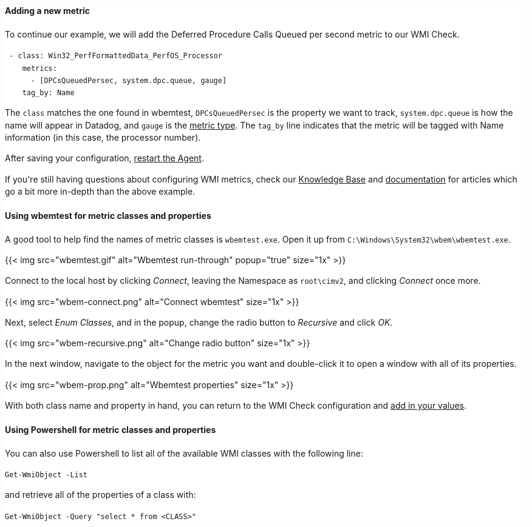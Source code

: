 #### Adding a new metric

To continue our example, we will add the Deferred Procedure Calls Queued per second metric to our WMI Check.

```
 - class: Win32_PerfFormattedData_PerfOS_Processor
    metrics:
      - [DPCsQueuedPersec, system.dpc.queue, gauge]
    tag_by: Name
```

The `class` matches the one found in wbemtest, `DPCsQueuedPersec` is the property we want to track, `system.dpc.queue` is how the name will appear in Datadog, and `gauge` is the [metric type](https://help.datadoghq.com/hc/en-us/articles/206955236-Metric-types-in-Datadog). The `tag_by` line indicates that the metric will be tagged with Name information (in this case, the processor number).

After saving your configuration, [restart the Agent](https://docs.datadoghq.com/guides/basic_agent_usage/windows/).

If you're still having questions about configuring WMI metrics, check our [Knowledge Base](https://help.datadoghq.com/hc/en-us/articles/205016075-How-to-retrieve-WMI-metrics) and [documentation](http://docs.datadoghq.com/integrations/wmi/) for articles which go a bit more in-depth than the above example.

#### Using wbemtest for metric classes and properties

A good tool to help find the names of metric classes is `wbemtest.exe`. Open it up from `C:\Windows\System32\wbem\wbemtest.exe`.

{{< img src="wbemtest.gif" alt="Wbemtest run-through" popup="true" size="1x" >}}

Connect to the local host by clicking *Connect*, leaving the Namespace as `root\cimv2`, and clicking *Connect* once more.

{{< img src="wbem-connect.png" alt="Connect wbemtest" size="1x" >}}

Next, select *Enum Classes*, and in the popup, change the radio button to *Recursive* and click *OK*.

{{< img src="wbem-recursive.png" alt="Change radio button" size="1x" >}}

In the next window, navigate to the object for the metric you want and double-click it to open a window with all of its properties.

{{< img src="wbem-prop.png" alt="Wbemtest properties" size="1x" >}}

With both class name and property in hand, you can return to the WMI Check configuration and [add in your values](#adding-a-new-metric).

#### Using Powershell for metric classes and properties

You can also use Powershell to list all of the available WMI classes with the following line:

`Get-WmiObject -List`

and retrieve all of the properties of a class with:

`Get-WmiObject -Query "select * from <CLASS>"`


[slides]: http://www.slideshare.net/DatadogSlides/lifting-the-blinds-monitoring-windows-server-2012
[webinar-video]: https://vimeo.com/199077503/ce3175a2f5